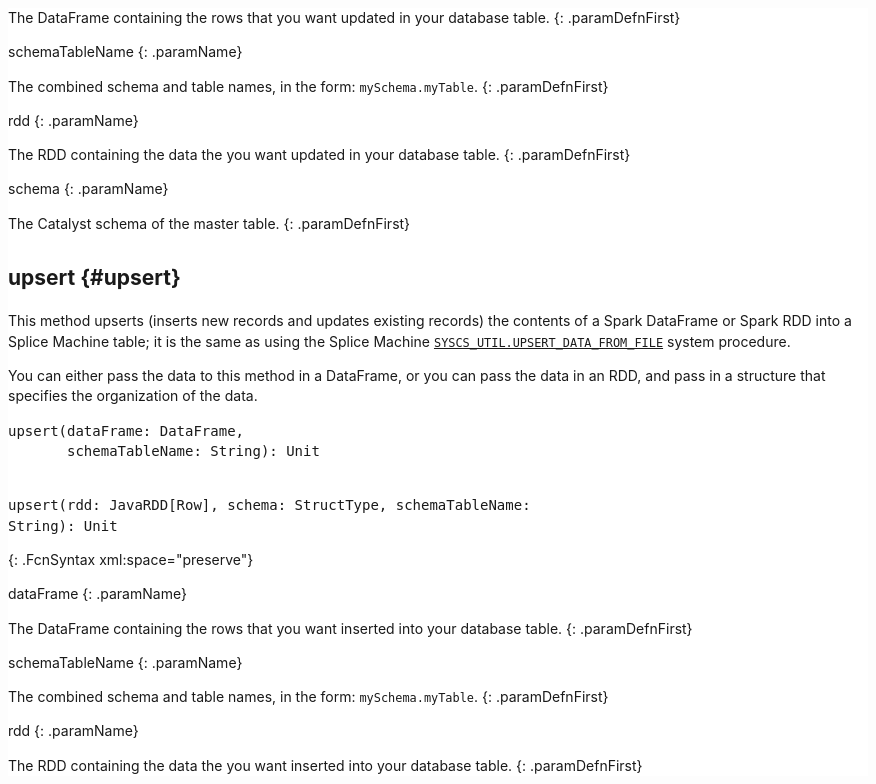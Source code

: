 The DataFrame containing the rows that you want updated in your database table.
{: .paramDefnFirst}

schemaTableName
{: .paramName}

The combined schema and table names, in the form: `mySchema.myTable`.
{: .paramDefnFirst}

rdd
{: .paramName}

The RDD containing the data the you want updated in your database table.
{: .paramDefnFirst}

schema
{: .paramName}

The Catalyst schema of the master table.
{: .paramDefnFirst}
</div>

## upsert {#upsert}

This method upserts (inserts new records and updates existing records) the contents of a Spark DataFrame or Spark RDD into a Splice Machine table; it is the same as using the Splice Machine [`SYSCS_UTIL.UPSERT_DATA_FROM_FILE`](sqlref_sysprocs_upsertdata.html) system procedure.

You can either pass the data to this method in a DataFrame, or you can pass the data in an RDD, and pass in a structure that specifies the organization of the data.

<div class="fcnWrapperWide" markdown="1"><pre>
upsert(dataFrame: DataFrame,
       schemaTableName: String): Unit

upsert(rdd: JavaRDD[Row],
       schema: StructType,
       schemaTableName: String): Unit</pre>
{: .FcnSyntax xml:space="preserve"}
</div>

<div class="paramList" markdown="1">
dataFrame
{: .paramName}

The DataFrame containing the rows that you want inserted into your database table.
{: .paramDefnFirst}

schemaTableName
{: .paramName}

The combined schema and table names, in the form: `mySchema.myTable`.
{: .paramDefnFirst}

rdd
{: .paramName}

The RDD containing the data the you want inserted into your database table.
{: .paramDefnFirst}
